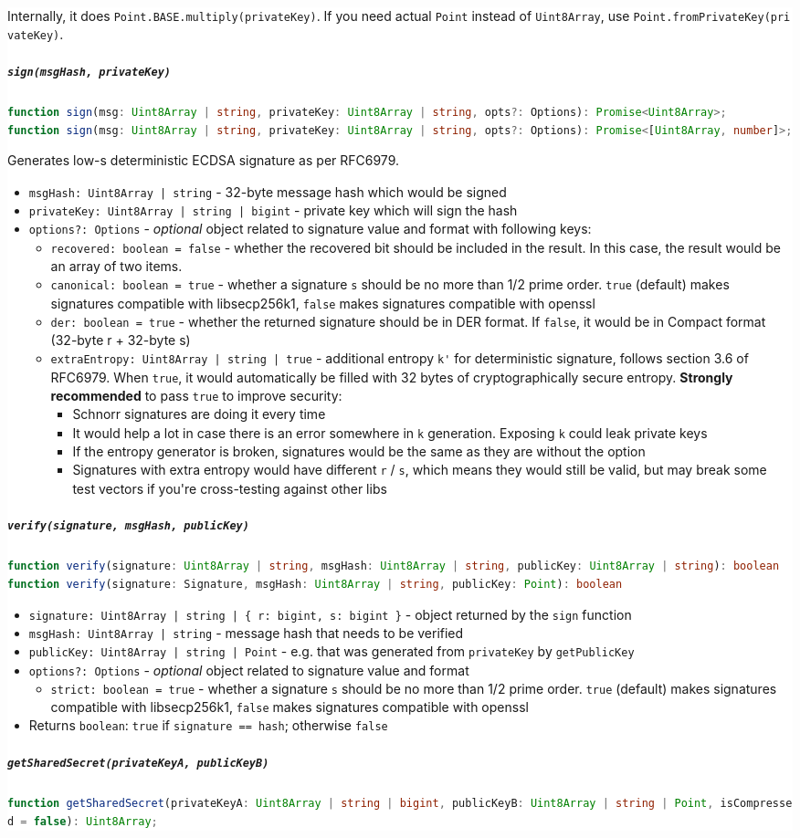 Internally, it does `Point.BASE.multiply(privateKey)`. If you need actual `Point` instead of
`Uint8Array`, use `Point.fromPrivateKey(privateKey)`.

##### `sign(msgHash, privateKey)`
```typescript
function sign(msg: Uint8Array | string, privateKey: Uint8Array | string, opts?: Options): Promise<Uint8Array>;
function sign(msg: Uint8Array | string, privateKey: Uint8Array | string, opts?: Options): Promise<[Uint8Array, number]>;
```

Generates low-s deterministic ECDSA signature as per RFC6979.

- `msgHash: Uint8Array | string` - 32-byte message hash which would be signed
- `privateKey: Uint8Array | string | bigint` - private key which will sign the hash
- `options?: Options` - *optional* object related to signature value and format with following keys:
    - `recovered: boolean = false` - whether the recovered bit should be included in the result. In this case, the result would be an array of two items.
    - `canonical: boolean = true` - whether a signature `s` should be no more than 1/2 prime order.
      `true` (default) makes signatures compatible with libsecp256k1,
      `false` makes signatures compatible with openssl
    - `der: boolean = true` - whether the returned signature should be in DER format. If `false`, it would be in Compact format (32-byte r + 32-byte s)
    - `extraEntropy: Uint8Array | string | true` - additional entropy `k'` for deterministic signature, follows section 3.6 of RFC6979. When `true`, it would automatically be filled with 32 bytes of cryptographically secure entropy. **Strongly recommended** to pass `true` to improve security:
        - Schnorr signatures are doing it every time
        - It would help a lot in case there is an error somewhere in `k` generation. Exposing `k` could leak private keys
        - If the entropy generator is broken, signatures would be the same as they are without the option
        - Signatures with extra entropy would have different `r` / `s`, which means they
        would still be valid, but may break some test vectors if you're cross-testing against other libs

##### `verify(signature, msgHash, publicKey)`
```typescript
function verify(signature: Uint8Array | string, msgHash: Uint8Array | string, publicKey: Uint8Array | string): boolean
function verify(signature: Signature, msgHash: Uint8Array | string, publicKey: Point): boolean
```
- `signature: Uint8Array | string | { r: bigint, s: bigint }` - object returned by the `sign` function
- `msgHash: Uint8Array | string` - message hash that needs to be verified
- `publicKey: Uint8Array | string | Point` - e.g. that was generated from `privateKey` by `getPublicKey`
- `options?: Options` - *optional* object related to signature value and format
  - `strict: boolean = true` - whether a signature `s` should be no more than 1/2 prime order.
    `true` (default) makes signatures compatible with libsecp256k1,
    `false` makes signatures compatible with openssl
- Returns `boolean`: `true` if `signature == hash`; otherwise `false`

##### `getSharedSecret(privateKeyA, publicKeyB)`
```typescript
function getSharedSecret(privateKeyA: Uint8Array | string | bigint, publicKeyB: Uint8Array | string | Point, isCompressed = false): Uint8Array;
```
